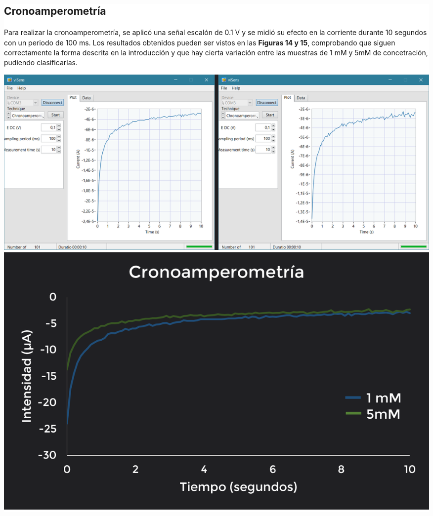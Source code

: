 ## Cronoamperometría

Para realizar la cronoamperometría, se aplicó una señal escalón de 0.1 V y se midió su efecto en la corriente durante 10 segundos con un periodo de 100 ms. Los resultados obtenidos pueden ser vistos en las **Figuras 14 y 15**, comprobando que siguen correctamente la forma descrita en la introducción y que hay cierta variación entre las muestras de 1 mM y 5mM de concetración, pudiendo clasificarlas.


![Resultados de la cronoamperometría con la muestra de 1 mM (izquierda) y 5 mM (derecha) usando Visens-s.](assets/results/Visens_CA.png)
![Resultados de la cronoamperometría con ambas muestras solapadas.](assets/results/CA_Sample.png)

